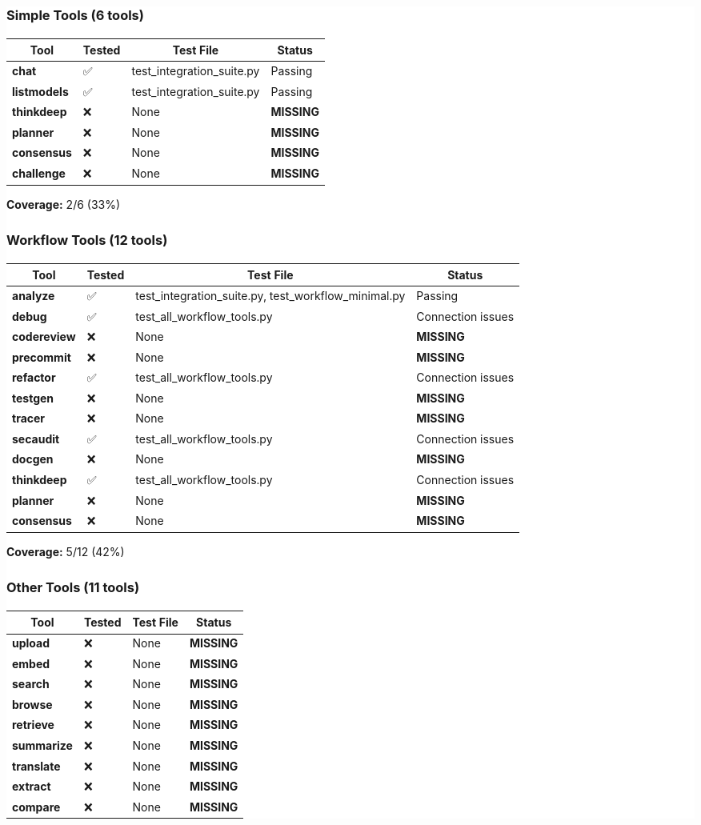 ### Simple Tools (6 tools)

| Tool | Tested | Test File | Status |
|------|--------|-----------|--------|
| **chat** | ✅ | test_integration_suite.py | Passing |
| **listmodels** | ✅ | test_integration_suite.py | Passing |
| **thinkdeep** | ❌ | None | **MISSING** |
| **planner** | ❌ | None | **MISSING** |
| **consensus** | ❌ | None | **MISSING** |
| **challenge** | ❌ | None | **MISSING** |

**Coverage:** 2/6 (33%)

### Workflow Tools (12 tools)

| Tool | Tested | Test File | Status |
|------|--------|-----------|--------|
| **analyze** | ✅ | test_integration_suite.py, test_workflow_minimal.py | Passing |
| **debug** | ✅ | test_all_workflow_tools.py | Connection issues |
| **codereview** | ❌ | None | **MISSING** |
| **precommit** | ❌ | None | **MISSING** |
| **refactor** | ✅ | test_all_workflow_tools.py | Connection issues |
| **testgen** | ❌ | None | **MISSING** |
| **tracer** | ❌ | None | **MISSING** |
| **secaudit** | ✅ | test_all_workflow_tools.py | Connection issues |
| **docgen** | ❌ | None | **MISSING** |
| **thinkdeep** | ✅ | test_all_workflow_tools.py | Connection issues |
| **planner** | ❌ | None | **MISSING** |
| **consensus** | ❌ | None | **MISSING** |

**Coverage:** 5/12 (42%)

### Other Tools (11 tools)

| Tool | Tested | Test File | Status |
|------|--------|-----------|--------|
| **upload** | ❌ | None | **MISSING** |
| **embed** | ❌ | None | **MISSING** |
| **search** | ❌ | None | **MISSING** |
| **browse** | ❌ | None | **MISSING** |
| **retrieve** | ❌ | None | **MISSING** |
| **summarize** | ❌ | None | **MISSING** |
| **translate** | ❌ | None | **MISSING** |
| **extract** | ❌ | None | **MISSING** |
| **compare** | ❌ | None | **MISSING** |